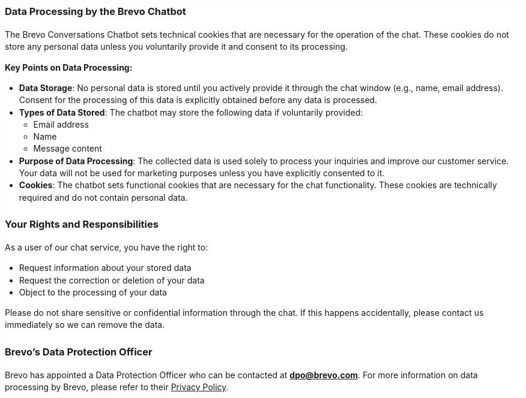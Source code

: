 ### Data Processing by the Brevo Chatbot
The Brevo Conversations Chatbot sets technical cookies that are necessary for the operation of the chat. These cookies do not store any personal data unless you voluntarily provide it and consent to its processing.

**Key Points on Data Processing:**
- **Data Storage**: No personal data is stored until you actively provide it through the chat window (e.g., name, email address). Consent for the processing of this data is explicitly obtained before any data is processed.
- **Types of Data Stored**: The chatbot may store the following data if voluntarily provided:
  - Email address
  - Name
  - Message content
- **Purpose of Data Processing**: The collected data is used solely to process your inquiries and improve our customer service. Your data will not be used for marketing purposes unless you have explicitly consented to it.
- **Cookies**: The chatbot sets functional cookies that are necessary for the chat functionality. These cookies are technically required and do not contain personal data.

### Your Rights and Responsibilities
As a user of our chat service, you have the right to:
- Request information about your stored data
- Request the correction or deletion of your data
- Object to the processing of your data

Please do not share sensitive or confidential information through the chat. If this happens accidentally, please contact us immediately so we can remove the data.

### Brevo’s Data Protection Officer
Brevo has appointed a Data Protection Officer who can be contacted at **dpo@brevo.com**. For more information on data processing by Brevo, please refer to their [Privacy Policy](https://www.brevo.com/legal/privacy-policy/).
